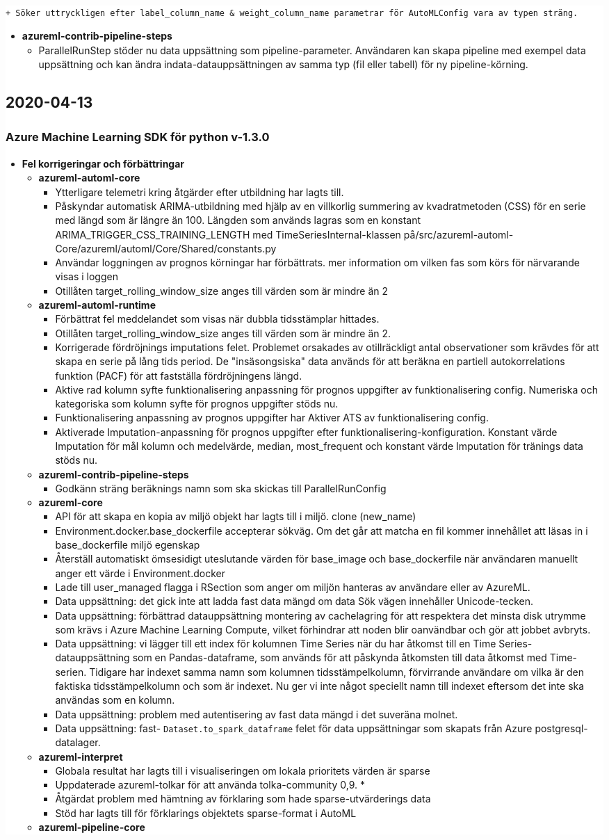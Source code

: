     + Söker uttryckligen efter label_column_name & weight_column_name parametrar för AutoMLConfig vara av typen sträng.
  + **azureml-contrib-pipeline-steps**
    + ParallelRunStep stöder nu data uppsättning som pipeline-parameter. Användaren kan skapa pipeline med exempel data uppsättning och kan ändra indata-datauppsättningen av samma typ (fil eller tabell) för ny pipeline-körning.

  
## <a name="2020-04-13"></a>2020-04-13

### <a name="azure-machine-learning-sdk-for-python-v130"></a>Azure Machine Learning SDK för python v-1.3.0

+ **Fel korrigeringar och förbättringar**
  + **azureml-automl-core**
    + Ytterligare telemetri kring åtgärder efter utbildning har lagts till.
    + Påskyndar automatisk ARIMA-utbildning med hjälp av en villkorlig summering av kvadratmetoden (CSS) för en serie med längd som är längre än 100. Längden som används lagras som en konstant ARIMA_TRIGGER_CSS_TRAINING_LENGTH med TimeSeriesInternal-klassen på/src/azureml-automl-Core/azureml/automl/Core/Shared/constants.py
    + Användar loggningen av prognos körningar har förbättrats. mer information om vilken fas som körs för närvarande visas i loggen
    + Otillåten target_rolling_window_size anges till värden som är mindre än 2
  + **azureml-automl-runtime**
    + Förbättrat fel meddelandet som visas när dubbla tidsstämplar hittades.
    + Otillåten target_rolling_window_size anges till värden som är mindre än 2.
    + Korrigerade fördröjnings imputations felet. Problemet orsakades av otillräckligt antal observationer som krävdes för att skapa en serie på lång tids period. De "insäsongsiska" data används för att beräkna en partiell autokorrelations funktion (PACF) för att fastställa fördröjningens längd.
    + Aktive rad kolumn syfte funktionalisering anpassning för prognos uppgifter av funktionalisering config. Numeriska och kategoriska som kolumn syfte för prognos uppgifter stöds nu.
    + Funktionalisering anpassning av prognos uppgifter har Aktiver ATS av funktionalisering config.
    + Aktiverade Imputation-anpassning för prognos uppgifter efter funktionalisering-konfiguration. Konstant värde Imputation för mål kolumn och medelvärde, median, most_frequent och konstant värde Imputation för tränings data stöds nu.
  + **azureml-contrib-pipeline-steps**
    + Godkänn sträng beräknings namn som ska skickas till ParallelRunConfig
  + **azureml-core**
    +  API för att skapa en kopia av miljö objekt har lagts till i miljö. clone (new_name)
    +  Environment.docker.base_dockerfile accepterar sökväg. Om det går att matcha en fil kommer innehållet att läsas in i base_dockerfile miljö egenskap
    + Återställ automatiskt ömsesidigt uteslutande värden för base_image och base_dockerfile när användaren manuellt anger ett värde i Environment.docker
    + Lade till user_managed flagga i RSection som anger om miljön hanteras av användare eller av AzureML.
    + Data uppsättning: det gick inte att ladda fast data mängd om data Sök vägen innehåller Unicode-tecken.
    + Data uppsättning: förbättrad datauppsättning montering av cachelagring för att respektera det minsta disk utrymme som krävs i Azure Machine Learning Compute, vilket förhindrar att noden blir oanvändbar och gör att jobbet avbryts.
    + Data uppsättning: vi lägger till ett index för kolumnen Time Series när du har åtkomst till en Time Series-datauppsättning som en Pandas-dataframe, som används för att påskynda åtkomsten till data åtkomst med Time-serien.  Tidigare har indexet samma namn som kolumnen tidsstämpelkolumn, förvirrande användare om vilka är den faktiska tidsstämpelkolumn och som är indexet. Nu ger vi inte något speciellt namn till indexet eftersom det inte ska användas som en kolumn. 
    + Data uppsättning: problem med autentisering av fast data mängd i det suveräna molnet.
    + Data uppsättning: fast- `Dataset.to_spark_dataframe` felet för data uppsättningar som skapats från Azure postgresql-datalager.
  + **azureml-interpret**
    + Globala resultat har lagts till i visualiseringen om lokala prioritets värden är sparse
    + Uppdaterade azureml-tolkar för att använda tolka-community 0,9. *
    + Åtgärdat problem med hämtning av förklaring som hade sparse-utvärderings data
    + Stöd har lagts till för förklarings objektets sparse-format i AutoML
  + **azureml-pipeline-core**